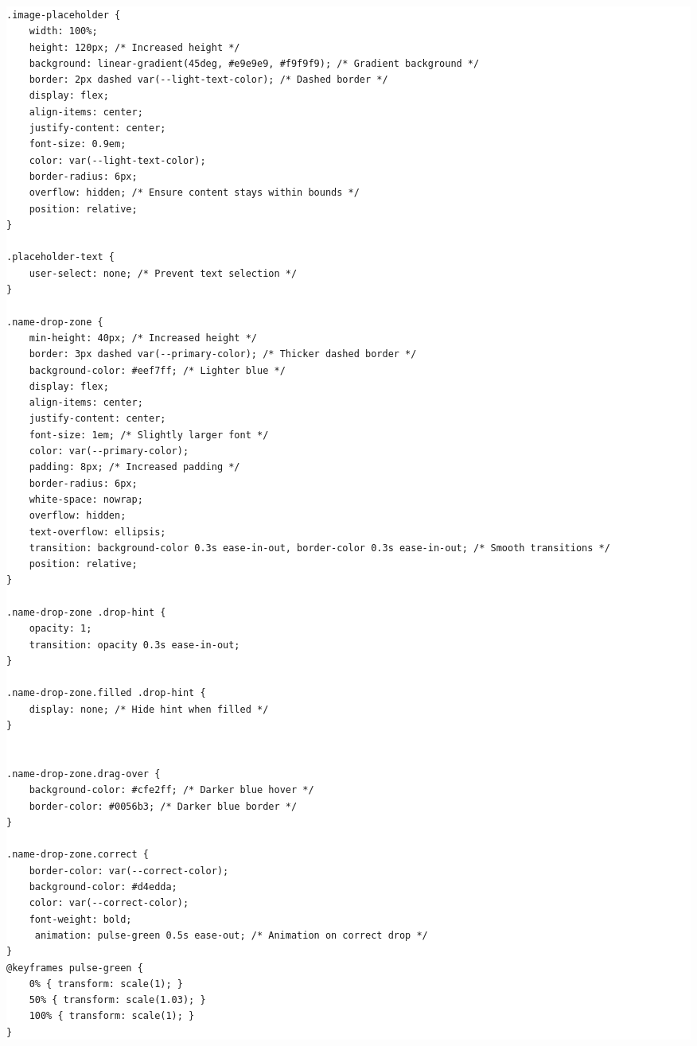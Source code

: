     .image-placeholder {
        width: 100%;
        height: 120px; /* Increased height */
        background: linear-gradient(45deg, #e9e9e9, #f9f9f9); /* Gradient background */
        border: 2px dashed var(--light-text-color); /* Dashed border */
        display: flex;
        align-items: center;
        justify-content: center;
        font-size: 0.9em;
        color: var(--light-text-color);
        border-radius: 6px;
        overflow: hidden; /* Ensure content stays within bounds */
        position: relative;
    }

    .placeholder-text {
        user-select: none; /* Prevent text selection */
    }

    .name-drop-zone {
        min-height: 40px; /* Increased height */
        border: 3px dashed var(--primary-color); /* Thicker dashed border */
        background-color: #eef7ff; /* Lighter blue */
        display: flex;
        align-items: center;
        justify-content: center;
        font-size: 1em; /* Slightly larger font */
        color: var(--primary-color);
        padding: 8px; /* Increased padding */
        border-radius: 6px;
        white-space: nowrap;
        overflow: hidden;
        text-overflow: ellipsis;
        transition: background-color 0.3s ease-in-out, border-color 0.3s ease-in-out; /* Smooth transitions */
        position: relative;
    }

    .name-drop-zone .drop-hint {
        opacity: 1;
        transition: opacity 0.3s ease-in-out;
    }

    .name-drop-zone.filled .drop-hint {
        display: none; /* Hide hint when filled */
    }


    .name-drop-zone.drag-over {
        background-color: #cfe2ff; /* Darker blue hover */
        border-color: #0056b3; /* Darker blue border */
    }

    .name-drop-zone.correct {
        border-color: var(--correct-color);
        background-color: #d4edda;
        color: var(--correct-color);
        font-weight: bold;
         animation: pulse-green 0.5s ease-out; /* Animation on correct drop */
    }
    @keyframes pulse-green {
        0% { transform: scale(1); }
        50% { transform: scale(1.03); }
        100% { transform: scale(1); }
    }
